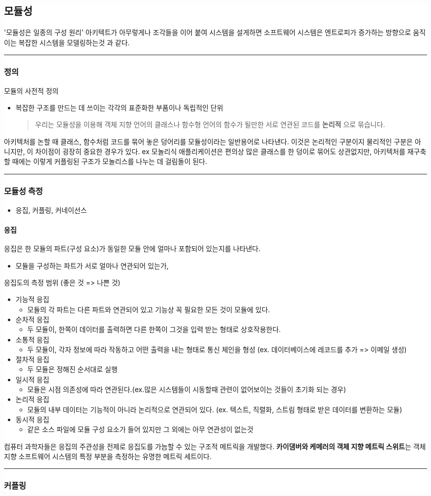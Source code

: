 ## 모듈성

'모듈성은 일종의 구성 원리'
아키텍트가 아무렇게나 조각들을 이어 붙여 시스템을 설게하면
소프트웨어 시스템은 엔트로피가 증가하는 방향으로 움직이는 복잡한 시스템을 모델링하는것 과 같다.

---

### 정의

모듈의 사전적 정의

- 복잡한 구조를 만드는 데 쓰이는 각각의 표준화한 부품이나 독립적인 단위
  > 우리는 모듈성을 이용해 객체 지향 언어의 클래스나 함수형 언어의 함수가 될만한 서로 연관된 코드를 **논리적** 으로 묶습니다.

아키텍처를 논할 때 클래스, 함수처럼 코드를 묶어 놓은 덩어리를 모듈성이라는 일반용어로 나타낸다.
이것은 논리적인 구분이지 물리적인 구분은 아니지만, 이 차이점이 굉장히 중요한 경우가 있다.
ex 모놀리식 애플리케이션은 편의상 많은 클래스를 한 덩이로 묶어도 상관없지만, 아키텍처를 재구축할 때에는 이렇게 커플링된 구조가 모놀리스를 나누는 데 걸림돌이 된다.

---

### 모듈성 측정

- 응집, 커플링, 커네이선스

#### 응집

응집은 한 모듈의 파트(구성 요소)가 동일한 모듈 안에 얼마나 포함되어 있는지를 나타낸다.

- 모듈을 구성하는 파트가 서로 얼마나 연관되어 있는가,

응집도의 측정 범위 (좋은 것 => 나쁜 것)

- 기능적 응집
  - 모듈의 각 파트는 다른 파트와 연관되어 있고 기능상 꼭 필요한 모든 것이 모듈에 있다.
- 순차적 응집
  - 두 모듈이, 한쪽이 데이터를 출력하면 다른 한쪽이 그것을 입력 받는 형태로 상호작용한다.
- 소통적 응집
  - 두 모듈이, 각자 정보에 따라 작동하고 어떤 출력을 내는 형태로 통신 체인을 형성 (ex. 데이터베이스에 레코드를 추가 => 이메일 생성)
- 절차적 응집
  - 두 모듈은 정해진 순서대로 실행
- 일시적 응집
  - 모듈은 시점 의존성에 따라 연관된다.(ex.많은 시스템들이 시동할때 관련이 없어보이는 것들이 초기화 되는 경우)
- 논리적 응집
  - 모듈의 내부 데이터는 기능적이 아니라 논리적으로 연관되어 있다. (ex. 텍스트, 직렬화, 스트림 형태로 받은 데이터를 변환하는 모듈)
- 동시적 응집
  - 같은 소스 파일에 모듈 구성 요소가 들어 있지만 그 외에는 아무 연관성이 없는것

컴퓨터 과학자들은 응집의 주관성을 전제로 응집도를 가늠할 수 있는 구조적 메트릭을 개발했다.
**카이댐버와 케메러의 객체 지향 메트릭 스위트**는 객체 지향 소프트웨어 시스템의 특정 부분을 측정하는 유명한 메트릭 세트이다.

---

### 커플링
